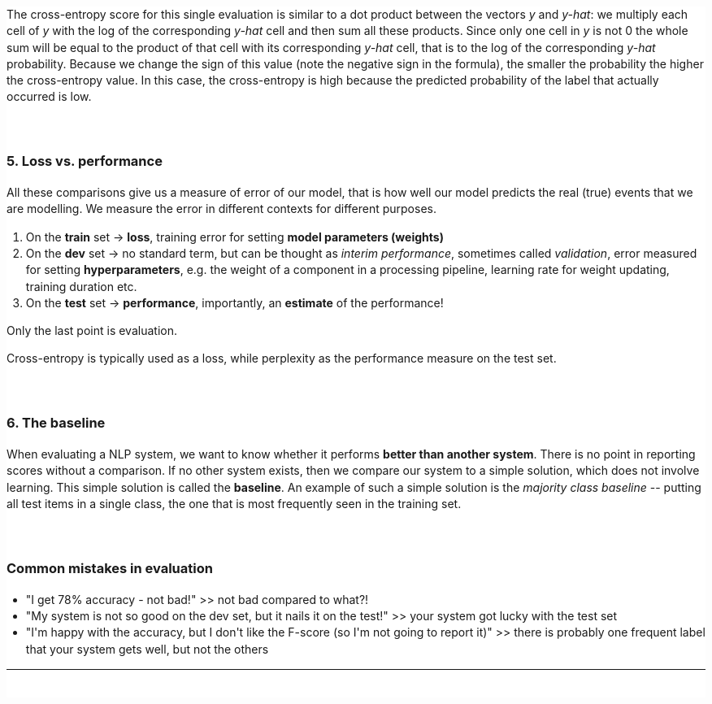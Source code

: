The cross-entropy score for this single evaluation is similar to a dot product between the vectors *y* and *y-hat*: we multiply each cell of *y* with the log of the corresponding *y-hat* cell and then sum all these products. Since only one cell in *y* is not 0 the whole sum will be equal to the product of that cell with its corresponding *y-hat* cell, that is to the log of the corresponding *y-hat* probability. Because we change the sign of this value (note the negative sign in the formula), the smaller the probability the higher the cross-entropy value. In this case, the cross-entropy is high because the predicted probability of the label that actually occurred is low. 





&nbsp; 


### 5. Loss vs. performance 

All these comparisons give us a measure of error of our model, that is how well our model predicts the real (true) events that we are modelling. We measure the error in different contexts for different purposes. 


1. On the **train** set -> **loss**, training error for setting **model parameters (weights)**  
2. On the **dev** set  -> no standard term, but can be thought as *interim performance*, sometimes called *validation*, error measured for setting **hyperparameters**, e.g. the weight of a component in a processing pipeline, learning rate for weight updating, training duration etc. 
3. On the **test** set -> **performance**, importantly, an **estimate** of the performance!

Only the last point is evaluation. 
 
Cross-entropy is typically used as a loss, while perplexity as the performance measure on the test set. 

&nbsp; 



### 6. The baseline 

When evaluating a NLP system, we want to know whether it performs **better than another system**. There is no point in reporting scores without a comparison. If no other system exists, then we compare our system to a simple solution, which does not involve learning. This simple solution is called the **baseline**. An example of such a simple solution is the *majority class baseline* -- putting all test items in a single class, the one that is most frequently seen in the training set. 

&nbsp; 

### Common mistakes in evaluation  

- "I get 78% accuracy - not bad!" >> not bad compared to what?!
- "My system is not so good on the dev set, but it nails it on the test!" >> your system got lucky with the test set 
- "I'm happy with the accuracy, but I don't like the F-score (so I'm not going to report it)" >> there is probably one frequent label that your system gets well, but not the others   


--------------



&nbsp; 